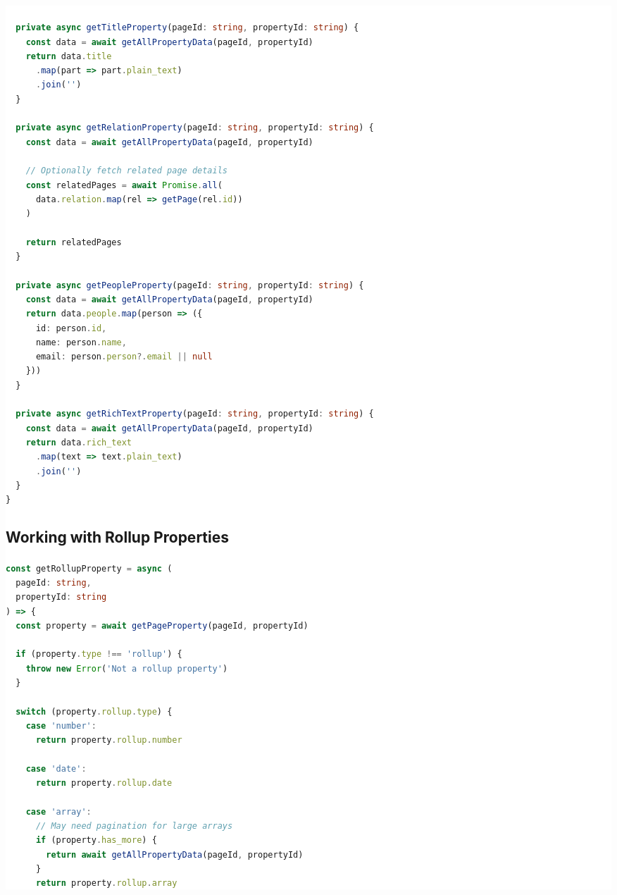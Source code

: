```typescript
  
  private async getTitleProperty(pageId: string, propertyId: string) {
    const data = await getAllPropertyData(pageId, propertyId)
    return data.title
      .map(part => part.plain_text)
      .join('')
  }
  
  private async getRelationProperty(pageId: string, propertyId: string) {
    const data = await getAllPropertyData(pageId, propertyId)
    
    // Optionally fetch related page details
    const relatedPages = await Promise.all(
      data.relation.map(rel => getPage(rel.id))
    )
    
    return relatedPages
  }
  
  private async getPeopleProperty(pageId: string, propertyId: string) {
    const data = await getAllPropertyData(pageId, propertyId)
    return data.people.map(person => ({
      id: person.id,
      name: person.name,
      email: person.person?.email || null
    }))
  }
  
  private async getRichTextProperty(pageId: string, propertyId: string) {
    const data = await getAllPropertyData(pageId, propertyId)
    return data.rich_text
      .map(text => text.plain_text)
      .join('')
  }
}
```

## Working with Rollup Properties

```typescript
const getRollupProperty = async (
  pageId: string,
  propertyId: string
) => {
  const property = await getPageProperty(pageId, propertyId)
  
  if (property.type !== 'rollup') {
    throw new Error('Not a rollup property')
  }
  
  switch (property.rollup.type) {
    case 'number':
      return property.rollup.number
    
    case 'date':
      return property.rollup.date
    
    case 'array':
      // May need pagination for large arrays
      if (property.has_more) {
        return await getAllPropertyData(pageId, propertyId)
      }
      return property.rollup.array
```